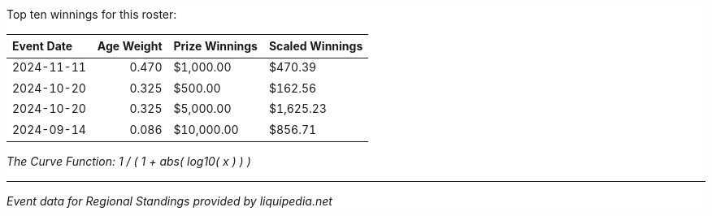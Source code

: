 Top ten winnings for this roster:<br />

| Event Date | Age Weight | Prize Winnings | Scaled Winnings |
| :- | -: | :- | :- |
| 2024-11-11 |      0.470 | $1,000.00      | $470.39         |
| 2024-10-20 |      0.325 | $500.00        | $162.56         |
| 2024-10-20 |      0.325 | $5,000.00      | $1,625.23       |
| 2024-09-14 |      0.086 | $10,000.00     | $856.71         |


<span id="curveFunction"></span>_The Curve Function: 1 / ( 1 + abs( log10( x ) ) )_<br />

---
_Event data for Regional Standings provided by liquipedia.net_<br />
